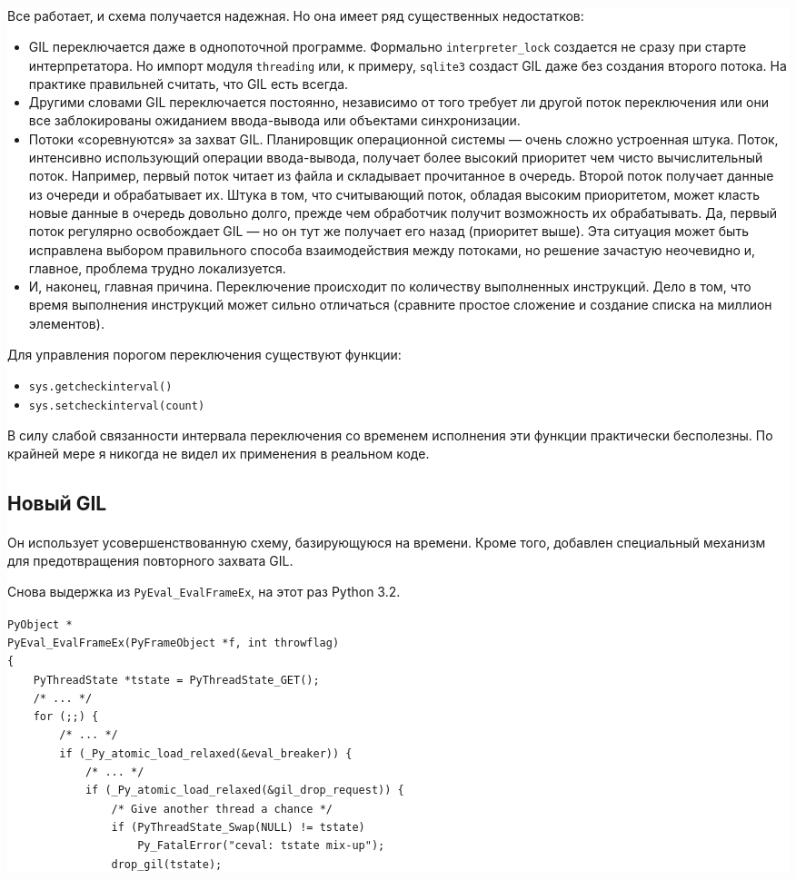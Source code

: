 Все работает, и схема получается надежная.  Но она имеет ряд
существенных недостатков:

* GIL переключается даже в однопоточной программе.  Формально
`interpreter_lock` создается не сразу при старте интерпретатора.  Но
импорт модуля `threading` или, к примеру, `sqlite3` создаст GIL даже
без создания второго потока.  На практике правильней считать, что GIL
есть всегда.
* Другими словами GIL переключается постоянно, независимо от того
требует ли другой поток переключения или они все заблокированы
ожиданием ввода-вывода или объектами синхронизации.
* Потоки «соревнуются» за захват GIL.  Планировщик операционной
системы — очень сложно устроенная штука.  Поток, интенсивно
использующий операции ввода-вывода, получает более высокий приоритет
чем чисто вычислительный поток.  Например, первый поток читает из
файла и складывает прочитанное в очередь.  Второй поток получает
данные из очереди и обрабатывает их.  Штука в том, что считывающий
поток, обладая высоким приоритетом, может класть новые данные в
очередь довольно долго, прежде чем обработчик получит возможность их
обрабатывать.  Да, первый поток регулярно освобождает GIL — но он тут
же получает его назад (приоритет выше).  Эта ситуация может быть
исправлена выбором правильного способа взаимодействия между потоками,
но решение зачастую неочевидно и, главное, проблема трудно
локализуется.
* И, наконец, главная причина.  Переключение происходит по количеству
выполненных инструкций.  Дело в том, что время выполнения инструкций
может сильно отличаться (сравните простое сложение и создание списка
на миллион элементов).

Для управления порогом переключения существуют функции:

* `sys.getcheckinterval()`
* `sys.setcheckinterval(count)`

В силу слабой связанности интервала переключения со временем
исполнения эти функции практически бесполезны.  По крайней мере я
никогда не видел их применения в реальном коде.

## Новый GIL

Он использует усовершенствованную схему, базирующуюся на
времени.  Кроме того, добавлен специальный механизм для предотвращения
повторного захвата GIL.

Снова выдержка из `PyEval_EvalFrameEx`, на этот раз Python 3.2.

    PyObject *
    PyEval_EvalFrameEx(PyFrameObject *f, int throwflag)
    {
        PyThreadState *tstate = PyThreadState_GET();
        /* ... */
        for (;;) {
            /* ... */
            if (_Py_atomic_load_relaxed(&eval_breaker)) {
                /* ... */
                if (_Py_atomic_load_relaxed(&gil_drop_request)) {
                    /* Give another thread a chance */
                    if (PyThreadState_Swap(NULL) != tstate)
                        Py_FatalError("ceval: tstate mix-up");
                    drop_gil(tstate);
